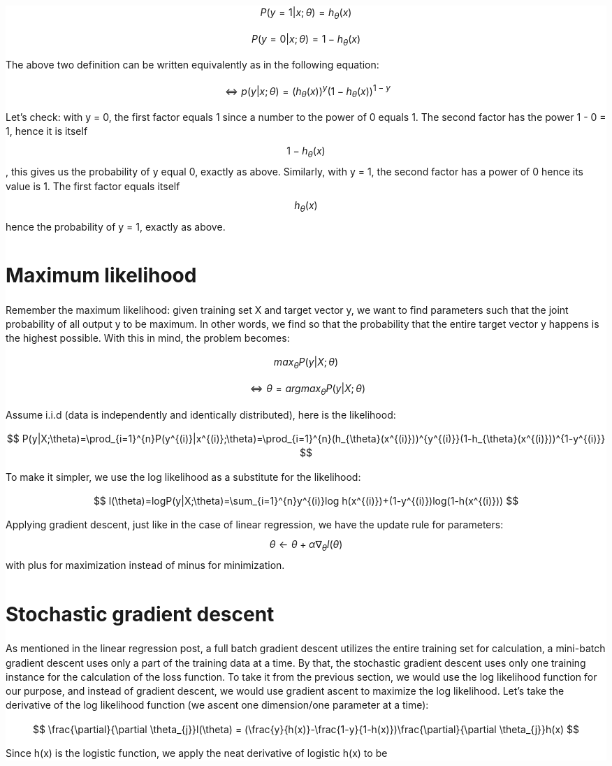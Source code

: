 $$ P(y=1|x;\theta) = h_{\theta}(x) $$ 

$$ P(y=0|x;\theta) = 1 - h_{\theta}(x) $$

The above two definition can be written equivalently as in the following equation:

$$ \Leftrightarrow p(y|x;\theta) = (h_{\theta}(x))^{y}(1-h_{\theta}(x))^{1-y} $$

Let’s check: with y = 0, the first factor equals 1 since a number to the power of 0 equals 1. The second factor has the power 1 - 0 = 1, hence it is itself $$ 1-h_{\theta}(x) $$, this gives us the probability of y equal 0, exactly as above. Similarly, with y = 1, the second factor has a power of 0 hence its value is 1. The first factor equals itself $$ h_{\theta}(x) $$ hence the probability of y = 1, exactly as above.


# Maximum likelihood <a name="maxili"></a>


Remember the maximum likelihood: given training set X and target vector y, we want to find parameters  such that the joint probability of all output y to be maximum. In other words, we find  so that the probability that the entire target vector y happens is the highest possible. With this in mind, the problem becomes:

$$ max_{\theta} P(y|X;\theta) $$

$$ \Leftrightarrow \theta = arg max_{\theta}P(y|X;\theta) $$

Assume i.i.d (data is independently and identically distributed), here is the likelihood:

$$ P(y|X;\theta)=\prod_{i=1}^{n}P(y^{(i)}|x^{(i)};\theta)=\prod_{i=1}^{n}(h_{\theta}(x^{(i)}))^{y^{(i)}}(1-h_{\theta}(x^{(i)}))^{1-y^{(i)}} $$

To make it simpler, we use the log likelihood as a substitute for the likelihood:

$$ l(\theta)=logP(y|X;\theta)=\sum_{i=1}^{n}y^{(i)}log h(x^{(i)})+(1-y^{(i)})log(1-h(x^{(i)})) $$ 

Applying gradient descent, just like in the case of linear regression, we have the update rule for parameters: $$ \theta \leftarrow \theta + \alpha \nabla_{\theta}l(\theta) $$ with plus for maximization instead of minus for minimization.


# Stochastic gradient descent <a name="sgrad"></a>


As mentioned in the linear regression post, a full batch gradient descent utilizes the entire training set for calculation, a mini-batch gradient descent uses only a part of the training data at a time. By that, the stochastic gradient descent uses only one training instance for the calculation of the loss function. To take it from the previous section, we would use the log likelihood function for our purpose, and instead of gradient descent, we would use gradient ascent to maximize the log likelihood. Let’s take the derivative of the log likelihood function (we ascent one dimension/one parameter at a time):


$$ \frac{\partial}{\partial \theta_{j}}l(\theta) = (\frac{y}{h(x)}-\frac{1-y}{1-h(x)})\frac{\partial}{\partial \theta_{j}}h(x) $$


Since h(x) is the logistic function, we apply the neat derivative of logistic h(x) to be 
